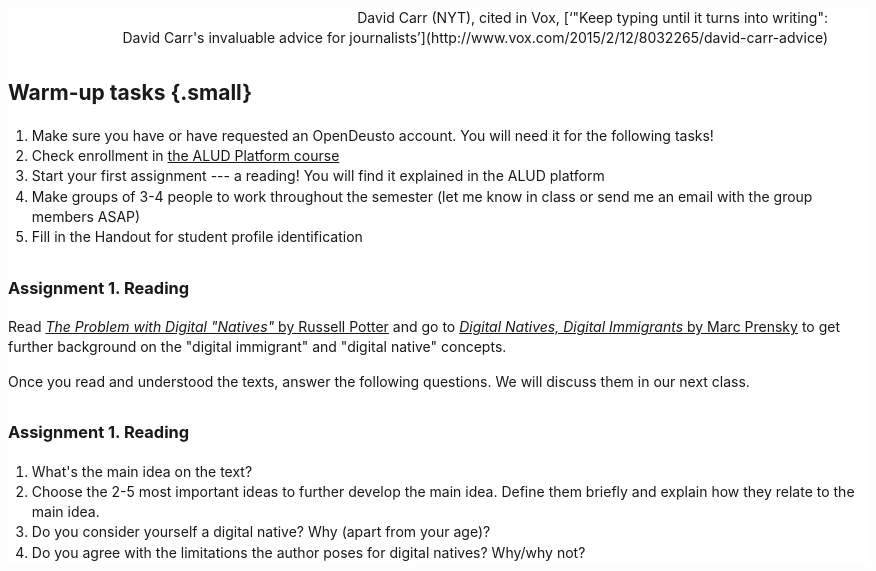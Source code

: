 <figure style="text-align:right;"><figcaption>
David Carr (NYT), cited in Vox, [‘"Keep typing until it 
turns into writing":<br /> David Carr's invaluable advice for journalists’](http://www.vox.com/2015/2/12/8032265/david-carr-advice)
</figcaption></figure>

</div>

## Warm-up tasks {.small}

1. Make sure you have or have requested an OpenDeusto account. You will need it for the following tasks!
2. Check enrollment in [the ALUD Platform course](https://alud.deusto.es/course/view.php?id=5698)
3. Start your first assignment --- a reading! You will find it explained in the ALUD platform
4. Make groups of 3-4 people to work throughout the semester (let me know in class or send me an email with the group members ASAP)
5. Fill in the Handout for student profile identification

##

### Assignment 1. Reading

Read [_The Problem with Digital "Natives"_ by Russell Potter](https://web.archive.org/web/20150611080302/https://medium.com/media-history/the-problem-with-digital-natives-bec3cc91c275) and go to [_Digital Natives, Digital Immigrants_ by Marc Prensky](https://www.marcprensky.com/writing/Prensky%20-%20Digital%20Natives,%20Digital%20Immigrants%20-%20Part1.pdf) to get further background on the "digital immigrant" and "digital native" concepts.

Once you read and understood the texts, answer the following questions. We will discuss them in our next class.

## 

### Assignment 1. Reading

1. What's the main idea on the text?
2. Choose the 2-5 most important ideas to further develop the main idea. Define them briefly and explain how they relate to the main idea.
3. Do you consider yourself a digital native? Why (apart from your age)?
4. Do you agree with the limitations the author poses for digital natives? Why/why not?